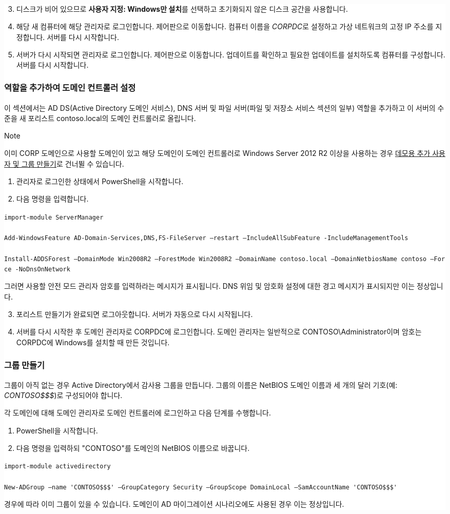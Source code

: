 3. 디스크가 비어 있으므로 **사용자 지정: Windows만 설치**를 선택하고 초기화되지 않은 디스크 공간을 사용합니다.

4. 해당 새 컴퓨터에 해당 관리자로 로그인합니다. 제어판으로 이동합니다. 컴퓨터 이름을 *CORPDC*로 설정하고 가상 네트워크의 고정 IP 주소를 지정합니다. 서버를 다시 시작합니다.

5. 서버가 다시 시작되면 관리자로 로그인합니다. 제어판으로 이동합니다. 업데이트를 확인하고 필요한 업데이트를 설치하도록 컴퓨터를 구성합니다. 서버를 다시 시작합니다.

### 역할을 추가하여 도메인 컨트롤러 설정
<a id="add-roles-to-establish-a-domain-controller" class="xliff"></a>

이 섹션에서는 AD DS(Active Directory 도메인 서비스), DNS 서버 및 파일 서버(파일 및 저장소 서비스 섹션의 일부) 역할을 추가하고 이 서버의 수준을 새 포리스트 contoso.local의 도메인 컨트롤러로 올립니다.

> [!NOTE]  
> 이미 CORP 도메인으로 사용할 도메인이 있고 해당 도메인이 도메인 컨트롤러로 Windows Server 2012 R2 이상을 사용하는 경우 [데모용 추가 사용자 및 그룹 만들기](#create-additional-users-and-groups-for-demonstration-purposes)로 건너뛸 수 있습니다.

1. 관리자로 로그인한 상태에서 PowerShell을 시작합니다.

2. 다음 명령을 입력합니다.

  ```
  import-module ServerManager

  Add-WindowsFeature AD-Domain-Services,DNS,FS-FileServer –restart –IncludeAllSubFeature -IncludeManagementTools

  Install-ADDSForest –DomainMode Win2008R2 –ForestMode Win2008R2 –DomainName contoso.local –DomainNetbiosName contoso –Force -NoDnsOnNetwork
  ```

  그러면 사용할 안전 모드 관리자 암호를 입력하라는 메시지가 표시됩니다. DNS 위임 및 암호화 설정에 대한 경고 메시지가 표시되지만 이는 정상입니다.

3. 포리스트 만들기가 완료되면 로그아웃합니다. 서버가 자동으로 다시 시작됩니다.

4. 서버를 다시 시작한 후 도메인 관리자로 CORPDC에 로그인합니다. 도메인 관리자는 일반적으로 CONTOSO\\Administrator이며 암호는 CORPDC에 Windows를 설치할 때 만든 것입니다.

### 그룹 만들기
<a id="create-a-group" class="xliff"></a>

그룹이 아직 없는 경우 Active Directory에서 감사용 그룹을 만듭니다. 그룹의 이름은 NetBIOS 도메인 이름과 세 개의 달러 기호(예: *CONTOSO$$$*)로 구성되어야 합니다.

각 도메인에 대해 도메인 관리자로 도메인 컨트롤러에 로그인하고 다음 단계를 수행합니다.

1. PowerShell을 시작합니다.

2. 다음 명령을 입력하되 "CONTOSO"를 도메인의 NetBIOS 이름으로 바꿉니다.

  ```
  import-module activedirectory

  New-ADGroup –name 'CONTOSO$$$' –GroupCategory Security –GroupScope DomainLocal –SamAccountName 'CONTOSO$$$'
  ```

경우에 따라 이미 그룹이 있을 수 있습니다. 도메인이 AD 마이그레이션 시나리오에도 사용된 경우 이는 정상입니다.
